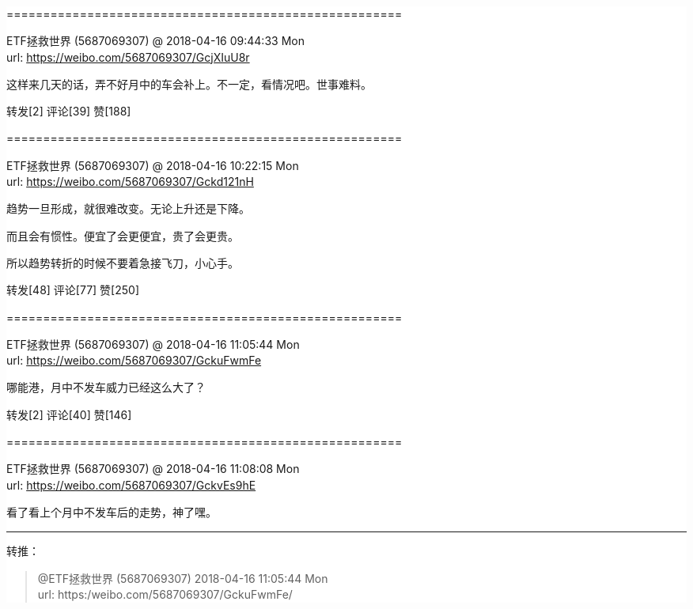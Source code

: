 ======================================================






ETF拯救世界 (5687069307) @
2018-04-16 09:44:33 Mon  
url: https://weibo.com/5687069307/GcjXIuU8r

这样来几天的话，弄不好月中的车会补上。不一定，看情况吧。世事难料。 ​​​

转发[2]  评论[39]  赞[188] 

======================================================






ETF拯救世界 (5687069307) @
2018-04-16 10:22:15 Mon  
url: https://weibo.com/5687069307/Gckd121nH

趋势一旦形成，就很难改变。无论上升还是下降。

而且会有惯性。便宜了会更便宜，贵了会更贵。

所以趋势转折的时候不要着急接飞刀，小心手。 ​​​

转发[48]  评论[77]  赞[250] 

======================================================






ETF拯救世界 (5687069307) @
2018-04-16 11:05:44 Mon  
url: https://weibo.com/5687069307/GckuFwmFe

哪能港，月中不发车威力已经这么大了？ ​​​

转发[2]  评论[40]  赞[146] 

======================================================






ETF拯救世界 (5687069307) @
2018-04-16 11:08:08 Mon  
url: https://weibo.com/5687069307/GckvEs9hE

看了看上个月中不发车后的走势，神了嘿。

------------------------------------------------------
转推：
>  @ETF拯救世界 (5687069307)
>  2018-04-16 11:05:44 Mon  
>  url: https:/weibo.com/5687069307/GckuFwmFe/
